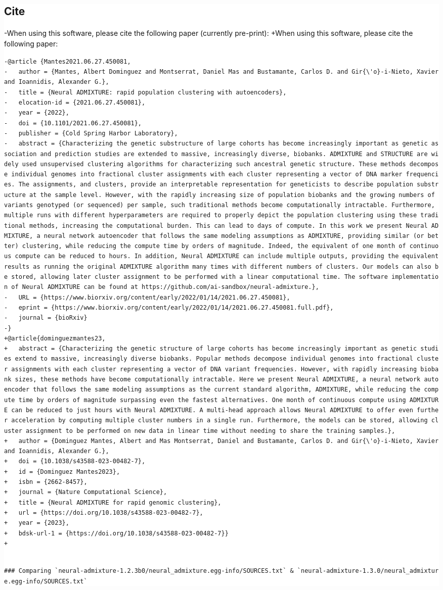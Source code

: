  ## Cite
 
-When using this software, please cite the following paper (currently pre-print):
+When using this software, please cite the following paper:
 
 ```{tex}
-@article {Mantes2021.06.27.450081,
-	author = {Mantes, Albert Dominguez and Montserrat, Daniel Mas and Bustamante, Carlos D. and Gir{\'o}-i-Nieto, Xavier and Ioannidis, Alexander G.},
-	title = {Neural ADMIXTURE: rapid population clustering with autoencoders},
-	elocation-id = {2021.06.27.450081},
-	year = {2022},
-	doi = {10.1101/2021.06.27.450081},
-	publisher = {Cold Spring Harbor Laboratory},
-	abstract = {Characterizing the genetic substructure of large cohorts has become increasingly important as genetic association and prediction studies are extended to massive, increasingly diverse, biobanks. ADMIXTURE and STRUCTURE are widely used unsupervised clustering algorithms for characterizing such ancestral genetic structure. These methods decompose individual genomes into fractional cluster assignments with each cluster representing a vector of DNA marker frequencies. The assignments, and clusters, provide an interpretable representation for geneticists to describe population substructure at the sample level. However, with the rapidly increasing size of population biobanks and the growing numbers of variants genotyped (or sequenced) per sample, such traditional methods become computationally intractable. Furthermore, multiple runs with different hyperparameters are required to properly depict the population clustering using these traditional methods, increasing the computational burden. This can lead to days of compute. In this work we present Neural ADMIXTURE, a neural network autoencoder that follows the same modeling assumptions as ADMIXTURE, providing similar (or better) clustering, while reducing the compute time by orders of magnitude. Indeed, the equivalent of one month of continuous compute can be reduced to hours. In addition, Neural ADMIXTURE can include multiple outputs, providing the equivalent results as running the original ADMIXTURE algorithm many times with different numbers of clusters. Our models can also be stored, allowing later cluster assignment to be performed with a linear computational time. The software implementation of Neural ADMIXTURE can be found at https://github.com/ai-sandbox/neural-admixture.},
-	URL = {https://www.biorxiv.org/content/early/2022/01/14/2021.06.27.450081},
-	eprint = {https://www.biorxiv.org/content/early/2022/01/14/2021.06.27.450081.full.pdf},
-	journal = {bioRxiv}
-}
+@article{dominguezmantes23,
+	abstract = {Characterizing the genetic structure of large cohorts has become increasingly important as genetic studies extend to massive, increasingly diverse biobanks. Popular methods decompose individual genomes into fractional cluster assignments with each cluster representing a vector of DNA variant frequencies. However, with rapidly increasing biobank sizes, these methods have become computationally intractable. Here we present Neural ADMIXTURE, a neural network autoencoder that follows the same modeling assumptions as the current standard algorithm, ADMIXTURE, while reducing the compute time by orders of magnitude surpassing even the fastest alternatives. One month of continuous compute using ADMIXTURE can be reduced to just hours with Neural ADMIXTURE. A multi-head approach allows Neural ADMIXTURE to offer even further acceleration by computing multiple cluster numbers in a single run. Furthermore, the models can be stored, allowing cluster assignment to be performed on new data in linear time without needing to share the training samples.},
+	author = {Dominguez Mantes, Albert and Mas Montserrat, Daniel and Bustamante, Carlos D. and Gir{\'o}-i-Nieto, Xavier and Ioannidis, Alexander G.},
+	doi = {10.1038/s43588-023-00482-7},
+	id = {Dominguez Mantes2023},
+	isbn = {2662-8457},
+	journal = {Nature Computational Science},
+	title = {Neural ADMIXTURE for rapid genomic clustering},
+	url = {https://doi.org/10.1038/s43588-023-00482-7},
+	year = {2023},
+	bdsk-url-1 = {https://doi.org/10.1038/s43588-023-00482-7}}
+
 ```
```

### Comparing `neural-admixture-1.2.3b0/neural_admixture.egg-info/SOURCES.txt` & `neural-admixture-1.3.0/neural_admixture.egg-info/SOURCES.txt`
```